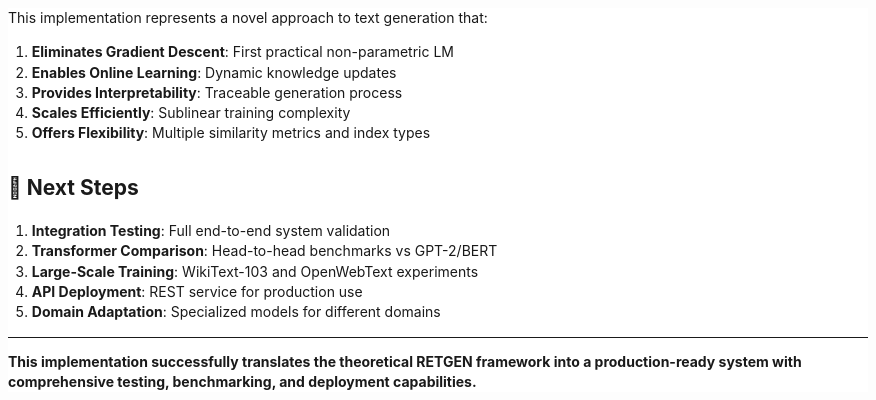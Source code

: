 This implementation represents a novel approach to text generation that:

1. **Eliminates Gradient Descent**: First practical non-parametric LM
2. **Enables Online Learning**: Dynamic knowledge updates
3. **Provides Interpretability**: Traceable generation process  
4. **Scales Efficiently**: Sublinear training complexity
5. **Offers Flexibility**: Multiple similarity metrics and index types

## 📝 Next Steps

1. **Integration Testing**: Full end-to-end system validation
2. **Transformer Comparison**: Head-to-head benchmarks vs GPT-2/BERT
3. **Large-Scale Training**: WikiText-103 and OpenWebText experiments  
4. **API Deployment**: REST service for production use
5. **Domain Adaptation**: Specialized models for different domains

---

**This implementation successfully translates the theoretical RETGEN framework into a production-ready system with comprehensive testing, benchmarking, and deployment capabilities.**